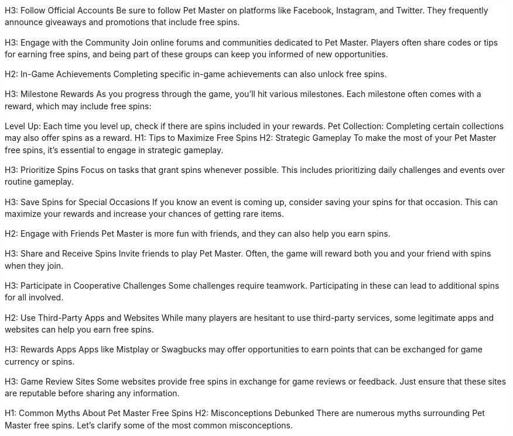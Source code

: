 H3: Follow Official Accounts
Be sure to follow Pet Master on platforms like Facebook, Instagram, and Twitter. They frequently announce giveaways and promotions that include free spins.

H3: Engage with the Community
Join online forums and communities dedicated to Pet Master. Players often share codes or tips for earning free spins, and being part of these groups can keep you informed of new opportunities.

H2: In-Game Achievements
Completing specific in-game achievements can also unlock free spins.

H3: Milestone Rewards
As you progress through the game, you’ll hit various milestones. Each milestone often comes with a reward, which may include free spins:

Level Up: Each time you level up, check if there are spins included in your rewards.
Pet Collection: Completing certain collections may also offer spins as a reward.
H1: Tips to Maximize Free Spins
H2: Strategic Gameplay
To make the most of your Pet Master free spins, it’s essential to engage in strategic gameplay.

H3: Prioritize Spins
Focus on tasks that grant spins whenever possible. This includes prioritizing daily challenges and events over routine gameplay.

H3: Save Spins for Special Occasions
If you know an event is coming up, consider saving your spins for that occasion. This can maximize your rewards and increase your chances of getting rare items.

H2: Engage with Friends
Pet Master is more fun with friends, and they can also help you earn spins.

H3: Share and Receive Spins
Invite friends to play Pet Master. Often, the game will reward both you and your friend with spins when they join.

H3: Participate in Cooperative Challenges
Some challenges require teamwork. Participating in these can lead to additional spins for all involved.

H2: Use Third-Party Apps and Websites
While many players are hesitant to use third-party services, some legitimate apps and websites can help you earn free spins.

H3: Rewards Apps
Apps like Mistplay or Swagbucks may offer opportunities to earn points that can be exchanged for game currency or spins.

H3: Game Review Sites
Some websites provide free spins in exchange for game reviews or feedback. Just ensure that these sites are reputable before sharing any information.

H1: Common Myths About Pet Master Free Spins
H2: Misconceptions Debunked
There are numerous myths surrounding Pet Master free spins. Let’s clarify some of the most common misconceptions.
